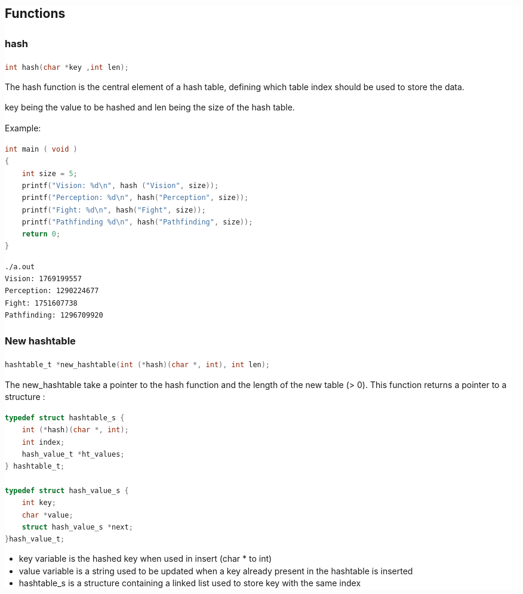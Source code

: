 ## Functions
### hash
```c
int hash(char *key ,int len);
```
The hash function is the central element of a hash table, defining which table index should be
used to store the data.

key being the value to be hashed and len being the size of the hash table.

Example:
```c
int main ( void )
{
    int size = 5;
    printf("Vision: %d\n", hash ("Vision", size));
    printf("Perception: %d\n", hash("Perception", size));
    printf("Fight: %d\n", hash("Fight", size));
    printf("Pathfinding %d\n", hash("Pathfinding", size));
    return 0;
}
```
```bash
./a.out
Vision: 1769199557
Perception: 1290224677
Fight: 1751607738
Pathfinding: 1296709920
```
### New hashtable

```c
hashtable_t *new_hashtable(int (*hash)(char *, int), int len);
```
The new_hashtable take a pointer to the hash function and the length of the new table (> 0). This function returns a pointer to a structure : 
```c
typedef struct hashtable_s {
    int (*hash)(char *, int);
    int index;
    hash_value_t *ht_values;
} hashtable_t;

typedef struct hash_value_s {
    int key;
    char *value;
    struct hash_value_s *next;
}hash_value_t;
```
+ key variable is the hashed key when used in insert (char * to int)
+ value variable is a string used to be updated when a key already present in the hashtable is inserted
+ hashtable_s is a structure containing a linked list used to store key with the same index

